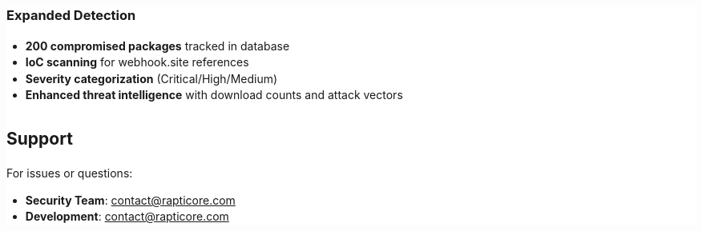 ### **Expanded Detection**
- **200 compromised packages** tracked in database
- **IoC scanning** for webhook.site references
- **Severity categorization** (Critical/High/Medium)
- **Enhanced threat intelligence** with download counts and attack vectors

## Support

For issues or questions:
- **Security Team**: contact@rapticore.com
- **Development**: contact@rapticore.com